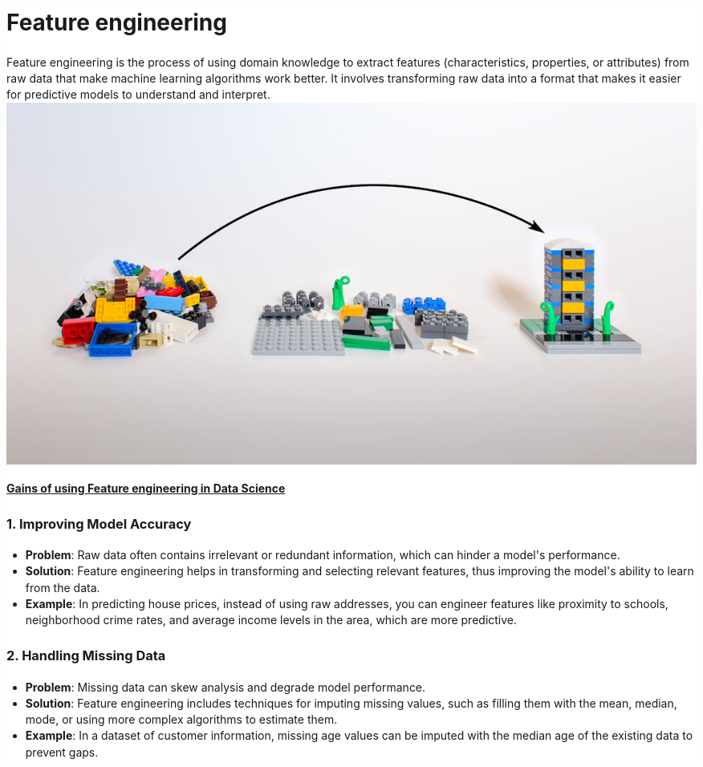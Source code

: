 
#
# Feature engineering 

Feature engineering is the process of using domain knowledge to extract features (characteristics, properties, or attributes) from raw data that make machine learning algorithms work better. It involves transforming raw data into a format that makes it easier for predictive models to understand and interpret.
![alt text](image/feat_engg_main.png)

<u><b>Gains of using Feature engineering in Data Science</b></u>

### 1. **Improving Model Accuracy**

- **Problem**: Raw data often contains irrelevant or redundant information, which can hinder a model's performance.
- **Solution**: Feature engineering helps in transforming and selecting relevant features, thus improving the model's ability to learn from the data.
- **Example**: In predicting house prices, instead of using raw addresses, you can engineer features like proximity to schools, neighborhood crime rates, and average income levels in the area, which are more predictive.

### 2. **Handling Missing Data**

- **Problem**: Missing data can skew analysis and degrade model performance.
- **Solution**: Feature engineering includes techniques for imputing missing values, such as filling them with the mean, median, mode, or using more complex algorithms to estimate them.
- **Example**: In a dataset of customer information, missing age values can be imputed with the median age of the existing data to prevent gaps.
